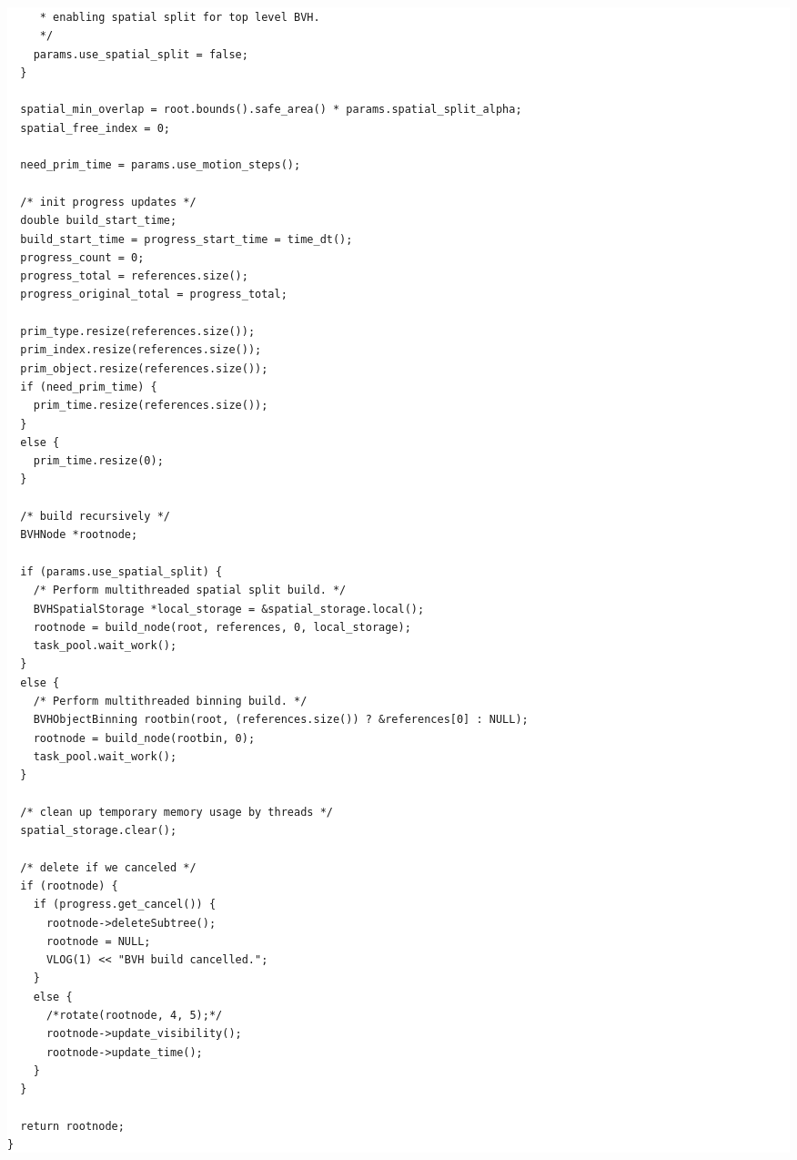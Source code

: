 ```
     * enabling spatial split for top level BVH.
     */
    params.use_spatial_split = false;
  }

  spatial_min_overlap = root.bounds().safe_area() * params.spatial_split_alpha;
  spatial_free_index = 0;

  need_prim_time = params.use_motion_steps();

  /* init progress updates */
  double build_start_time;
  build_start_time = progress_start_time = time_dt();
  progress_count = 0;
  progress_total = references.size();
  progress_original_total = progress_total;

  prim_type.resize(references.size());
  prim_index.resize(references.size());
  prim_object.resize(references.size());
  if (need_prim_time) {
    prim_time.resize(references.size());
  }
  else {
    prim_time.resize(0);
  }

  /* build recursively */
  BVHNode *rootnode;

  if (params.use_spatial_split) {
    /* Perform multithreaded spatial split build. */
    BVHSpatialStorage *local_storage = &spatial_storage.local();
    rootnode = build_node(root, references, 0, local_storage);
    task_pool.wait_work();
  }
  else {
    /* Perform multithreaded binning build. */
    BVHObjectBinning rootbin(root, (references.size()) ? &references[0] : NULL);
    rootnode = build_node(rootbin, 0);
    task_pool.wait_work();
  }

  /* clean up temporary memory usage by threads */
  spatial_storage.clear();

  /* delete if we canceled */
  if (rootnode) {
    if (progress.get_cancel()) {
      rootnode->deleteSubtree();
      rootnode = NULL;
      VLOG(1) << "BVH build cancelled.";
    }
    else {
      /*rotate(rootnode, 4, 5);*/
      rootnode->update_visibility();
      rootnode->update_time();
    }
  }

  return rootnode;
}
```
